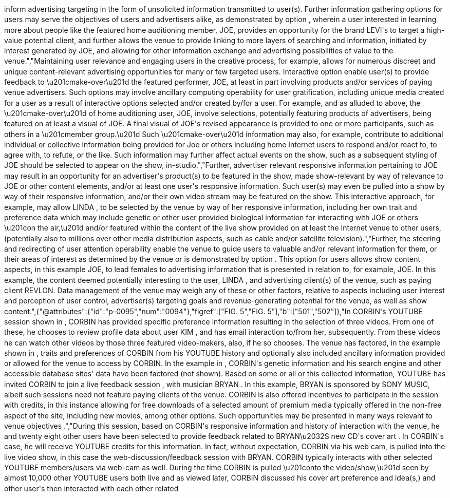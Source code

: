 inform advertising targeting in the form of unsolicited information transmitted to user(s). Further information gathering options for users may serve the objectives of users and advertisers alike, as demonstrated by option , wherein a user interested in learning more about people like the featured home auditioning member, JOE, provides an opportunity for the brand LEVI's to target a high-value potential client, and further allows the venue to provide linking to more layers of searching and information, initiated by interest generated by JOE, and allowing for other information exchange and advertising possibilities of value to the venue.","Maintaining user relevance and engaging users in the creative process, for example, allows for numerous discreet and unique content-relevant advertising opportunities for many or few targeted users. Interactive option  enable user(s) to provide feedback to \u201cmake-over\u201d the featured performer, JOE, at least in part involving products and\/or services of paying venue advertisers. Such options may involve ancillary computing operability for user gratification, including unique media created for a user as a result of interactive options selected and\/or created by\/for a user. For example, and as alluded to above, the \u201cmake-over\u201d of home auditioning user, JOE, involve selections, potentially featuring products of advertisers, being featured on at least a visual of JOE. A final visual of JOE's revised appearance is provided to one or more participants, such as others in a \u201cmember group.\u201d Such \u201cmake-over\u201d information may also, for example, contribute to additional individual or collective information being provided for Joe or others including home Internet users to respond and\/or react to, to agree with, to refute, or the like. Such information may further affect actual events on the show, such as a subsequent styling of JOE should be selected to appear on the show, in-studio.","Further, advertiser relevant responsive information pertaining to JOE may result in an opportunity for an advertiser's product(s) to be featured in the show, made show-relevant by way of relevance to JOE or other content elements, and\/or at least one user's responsive information. Such user(s) may even be pulled into a show by way of their responsive information, and\/or their own video stream may be featured on the show. This interactive approach, for example, may allow LINDA , to be selected by the venue by way of her responsive information, including her own trait and preference data which may include genetic or other user provided biological information for interacting with JOE or others \u201con the air,\u201d and\/or featured within the content of the live show provided on at least the Internet venue to other users, (potentially also to millions over other media distribution aspects, such as cable and\/or satellite television).","Further, the steering and redirecting of user attention operability enable the venue to guide users to valuable and\/or relevant information for them, or their areas of interest as determined by the venue or is demonstrated by option . This option for users allows show content aspects, in this example JOE, to lead females to advertising information that is presented in relation to, for example, JOE. In this example, the content deemed potentially interesting to the user, LINDA , and advertising client(s) of the venue, such as paying client REVLON. Data management of the venue may weigh any of these or other factors, relative to aspects including user interest and perception of user control, advertiser(s) targeting goals and revenue-generating potential for the venue, as well as show content.",{"@attributes":{"id":"p-0095","num":"0094"},"figref":["FIG. 5","FIG. 5"],"b":["501","502"]},"In CORBIN's YOUTUBE session shown in , CORBIN has provided specific preference information resulting in the selection of three videos. From one of these, he chooses to review profile data about user KIM , and has email interaction to\/from her, subsequently. From these videos he can watch other videos by those three featured video-makers, also, if he so chooses. The venue has factored, in the example shown in , traits and preferences of CORBIN from his YOUTUBE history and optionally also included ancillary information provided or allowed for the venue to access by CORBIN. In the example in , CORBIN's genetic information and his search engine and other accessible database sites' data have been factored (not shown). Based on some or all or this collected information, YOUTUBE has invited CORBIN to join a live feedback session , with musician BRYAN . In this example, BRYAN is sponsored by SONY MUSIC, albeit such sessions need not feature paying clients of the venue. CORBIN is also offered incentives to participate in the session with credits, in this instance allowing for free downloads of a selected amount of premium media typically offered in the non-free aspect of the site, including new movies, among other options. Such opportunities may be presented in many ways relevant to venue objectives .","During this session, based on CORBIN's responsive information and history of interaction with the venue, he and twenty eight other users have been selected to provide feedback related to BRYAN\u2032S new CD's cover art . In CORBIN's case, he will receive YOUTUBE credits for this information. In fact, without expectation, CORBIN via his web cam, is pulled into the live video show, in this case the web-discussion\/feedback session  with BRYAN. CORBIN typically interacts with other selected YOUTUBE members\/users via web-cam as well. During the time CORBIN is pulled \u201conto the video\/show,\u201d seen by almost 10,000 other YOUTUBE users both live and as viewed later, CORBIN discussed his cover art preference and idea(s,) and other user's then interacted with each other related